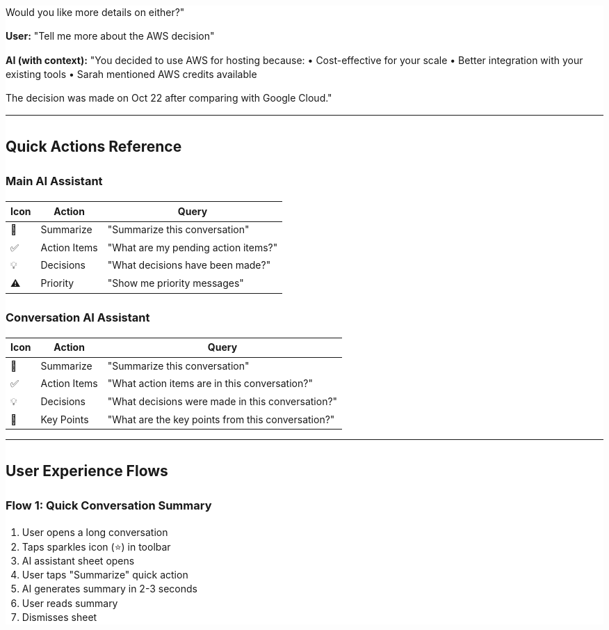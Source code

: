 Would you like more details on either?"

**User:** "Tell me more about the AWS decision"

**AI (with context):** "You decided to use AWS for hosting because:
• Cost-effective for your scale
• Better integration with your existing tools
• Sarah mentioned AWS credits available

The decision was made on Oct 22 after comparing with Google Cloud."

---

## Quick Actions Reference

### Main AI Assistant

| Icon | Action | Query |
|------|--------|-------|
| 📄 | Summarize | "Summarize this conversation" |
| ✅ | Action Items | "What are my pending action items?" |
| 💡 | Decisions | "What decisions have been made?" |
| ⚠️ | Priority | "Show me priority messages" |

### Conversation AI Assistant

| Icon | Action | Query |
|------|--------|-------|
| 📄 | Summarize | "Summarize this conversation" |
| ✅ | Action Items | "What action items are in this conversation?" |
| 💡 | Decisions | "What decisions were made in this conversation?" |
| 📝 | Key Points | "What are the key points from this conversation?" |

---

## User Experience Flows

### Flow 1: Quick Conversation Summary

1. User opens a long conversation
2. Taps sparkles icon (⭐) in toolbar
3. AI assistant sheet opens
4. User taps "Summarize" quick action
5. AI generates summary in 2-3 seconds
6. User reads summary
7. Dismisses sheet
